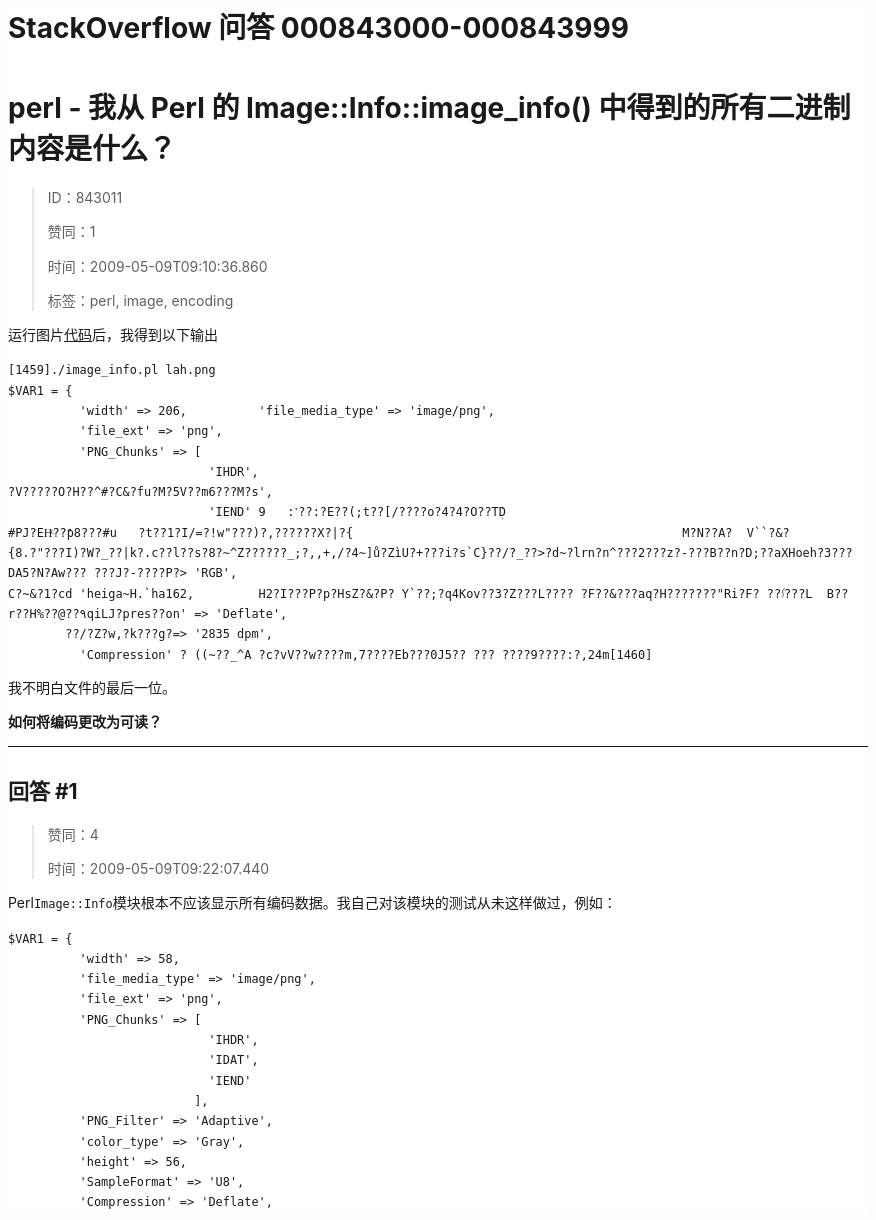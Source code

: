 # StackOverflow 问答 000843000-000843999

# perl - 我从 Perl 的 Image::Info::image_info() 中得到的所有二进制内容是什么？

> ID：843011
> 
> 赞同：1
> 
> 时间：2009-05-09T09:10:36.860
> 
> 标签：perl, image, encoding

运行图片[代码](https://stackoverflow.com/questions/789162/how-can-you-get-the-metadata-of-an-image-by-the-perl-module)后，我得到以下输出

```
[1459]./image_info.pl lah.png 
$VAR1 = {
          'width' => 206,          'file_media_type' => 'image/png',
          'file_ext' => 'png',
          'PNG_Chunks' => [
                            'IHDR',
?V?????O?H??^#?C&?fu?M?5V??m6???M?s',
                            'IEND' 9   :˺??:?E??(;t??[/????o?4?4?O??TܲD
#PJ?EHͨ??ƥ8???#u   ?t??1?I/=?!w"???)?,??????X?|?{                                              M?N??A?  V``?&?
{8.?"???I)?W?_??|k?.c??l??s?8?~^Z??????_;?,,+,/?4~]ů?ZìU?+???i?s`C}??/?_??>?d~?lrn?n^???2???z?-???B??n?D;??aXHoeh?3???
DA5?N?Aw??? ???J?-????P?> 'RGB',
C?~&?1?cd 'heiga~H.`ha162,         H2?I???P?p?HsZ?&?P? Y`??;?q4Kov??3?Z???L???? ?F??&???aq?H???????"Ri?F? ??ٵ???L  B??r??H%??@??٩qiLJ?pres??on' => 'Deflate',
        ??/?Z?w,?k???g?=> '2835 dpm',
          'Compression' ? ((~??_^A ?c?vV??w????m,7????Eb???0J5?? ??? ????9????:?,24m[1460] 
```

我不明白文件的最后一位。

**如何将编码更改为可读？**

* * *

## 回答 #1

> 赞同：4
> 
> 时间：2009-05-09T09:22:07.440

Perl`Image::Info`模块根本不应该显示所有编码数据。我自己对该模块的测试从未这样做过，例如：

```
$VAR1 = {
          'width' => 58,
          'file_media_type' => 'image/png',
          'file_ext' => 'png',
          'PNG_Chunks' => [
                            'IHDR',
                            'IDAT',
                            'IEND'
                          ],
          'PNG_Filter' => 'Adaptive',
          'color_type' => 'Gray',
          'height' => 56,
          'SampleFormat' => 'U8',
          'Compression' => 'Deflate',
```